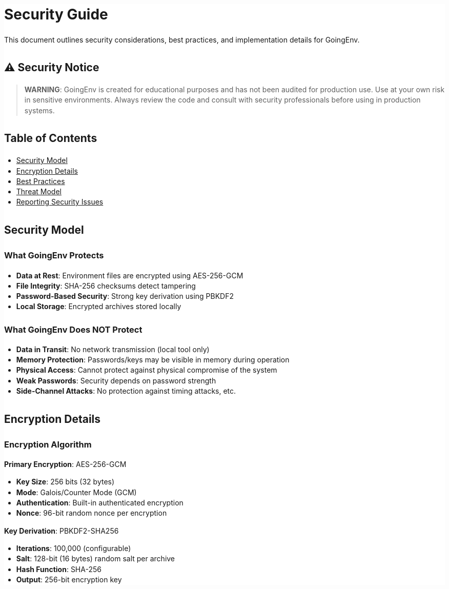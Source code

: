 # Security Guide

This document outlines security considerations, best practices, and implementation details for GoingEnv.

## ⚠️ Security Notice

> **WARNING**: GoingEnv is created for educational purposes and has not been audited for production use. Use at your own risk in sensitive environments. Always review the code and consult with security professionals before using in production systems.

## Table of Contents

- [Security Model](#security-model)
- [Encryption Details](#encryption-details)
- [Best Practices](#best-practices)
- [Threat Model](#threat-model)
- [Reporting Security Issues](#reporting-security-issues)

## Security Model

### What GoingEnv Protects

- **Data at Rest**: Environment files are encrypted using AES-256-GCM
- **File Integrity**: SHA-256 checksums detect tampering
- **Password-Based Security**: Strong key derivation using PBKDF2
- **Local Storage**: Encrypted archives stored locally

### What GoingEnv Does NOT Protect

- **Data in Transit**: No network transmission (local tool only)
- **Memory Protection**: Passwords/keys may be visible in memory during operation
- **Physical Access**: Cannot protect against physical compromise of the system
- **Weak Passwords**: Security depends on password strength
- **Side-Channel Attacks**: No protection against timing attacks, etc.

## Encryption Details

### Encryption Algorithm

**Primary Encryption**: AES-256-GCM
- **Key Size**: 256 bits (32 bytes)
- **Mode**: Galois/Counter Mode (GCM)
- **Authentication**: Built-in authenticated encryption
- **Nonce**: 96-bit random nonce per encryption

**Key Derivation**: PBKDF2-SHA256
- **Iterations**: 100,000 (configurable)
- **Salt**: 128-bit (16 bytes) random salt per archive
- **Hash Function**: SHA-256
- **Output**: 256-bit encryption key
